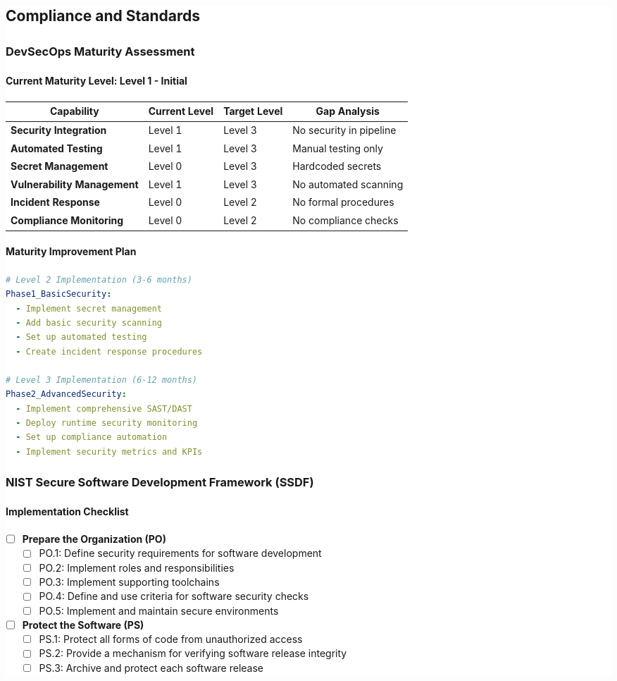 
## Compliance and Standards

### DevSecOps Maturity Assessment

#### Current Maturity Level: **Level 1 - Initial**
| Capability | Current Level | Target Level | Gap Analysis |
|------------|---------------|--------------|--------------|
| **Security Integration** | Level 1 | Level 3 | No security in pipeline |
| **Automated Testing** | Level 1 | Level 3 | Manual testing only |
| **Secret Management** | Level 0 | Level 3 | Hardcoded secrets |
| **Vulnerability Management** | Level 1 | Level 3 | No automated scanning |
| **Incident Response** | Level 0 | Level 2 | No formal procedures |
| **Compliance Monitoring** | Level 0 | Level 2 | No compliance checks |

#### Maturity Improvement Plan
```yaml
# Level 2 Implementation (3-6 months)
Phase1_BasicSecurity:
  - Implement secret management
  - Add basic security scanning
  - Set up automated testing
  - Create incident response procedures

# Level 3 Implementation (6-12 months)
Phase2_AdvancedSecurity:
  - Implement comprehensive SAST/DAST
  - Deploy runtime security monitoring
  - Set up compliance automation
  - Implement security metrics and KPIs
```

### NIST Secure Software Development Framework (SSDF)

#### Implementation Checklist
- [ ] **Prepare the Organization (PO)**
  - [ ] PO.1: Define security requirements for software development
  - [ ] PO.2: Implement roles and responsibilities
  - [ ] PO.3: Implement supporting toolchains
  - [ ] PO.4: Define and use criteria for software security checks
  - [ ] PO.5: Implement and maintain secure environments

- [ ] **Protect the Software (PS)**
  - [ ] PS.1: Protect all forms of code from unauthorized access
  - [ ] PS.2: Provide a mechanism for verifying software release integrity
  - [ ] PS.3: Archive and protect each software release
